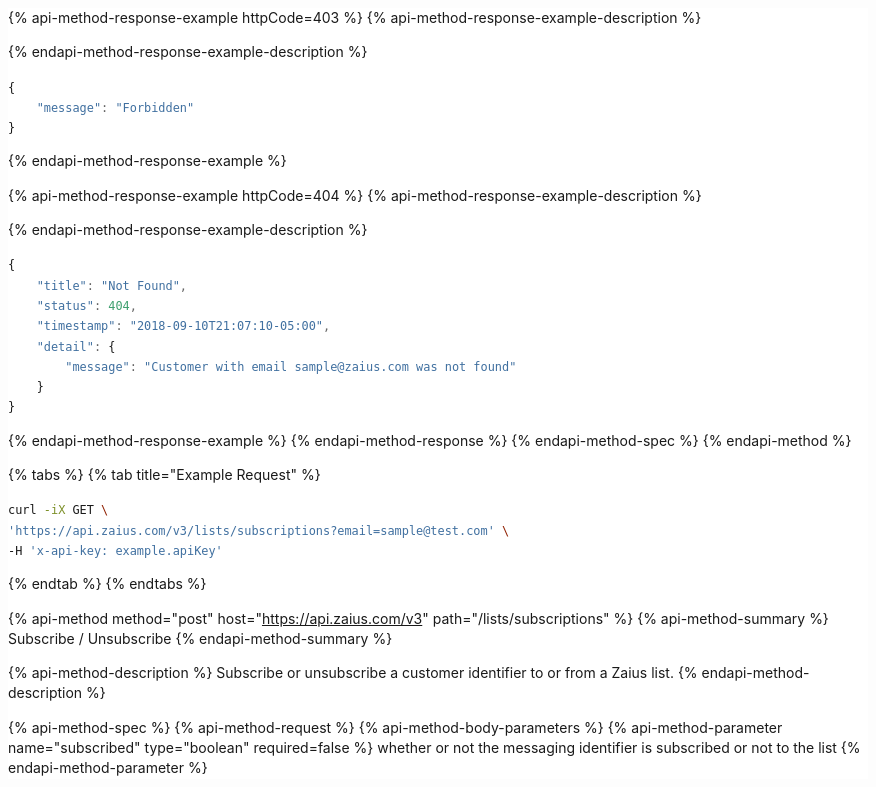 {% api-method-response-example httpCode=403 %}
{% api-method-response-example-description %}

{% endapi-method-response-example-description %}

```javascript
{
    "message": "Forbidden"
}
```
{% endapi-method-response-example %}

{% api-method-response-example httpCode=404 %}
{% api-method-response-example-description %}

{% endapi-method-response-example-description %}

```javascript
{
    "title": "Not Found",
    "status": 404,
    "timestamp": "2018-09-10T21:07:10-05:00",
    "detail": {
        "message": "Customer with email sample@zaius.com was not found"
    }
}
```
{% endapi-method-response-example %}
{% endapi-method-response %}
{% endapi-method-spec %}
{% endapi-method %}

{% tabs %}
{% tab title="Example Request" %}
```bash
curl -iX GET \
'https://api.zaius.com/v3/lists/subscriptions?email=sample@test.com' \
-H 'x-api-key: example.apiKey'
```
{% endtab %}
{% endtabs %}

{% api-method method="post" host="https://api.zaius.com/v3" path="/lists/subscriptions" %}
{% api-method-summary %}
Subscribe / Unsubscribe
{% endapi-method-summary %}

{% api-method-description %}
Subscribe or unsubscribe a customer identifier to or from a Zaius list.
{% endapi-method-description %}

{% api-method-spec %}
{% api-method-request %}
{% api-method-body-parameters %}
{% api-method-parameter name="subscribed" type="boolean" required=false %}
whether or not the messaging identifier is subscribed or not to the list
{% endapi-method-parameter %}
